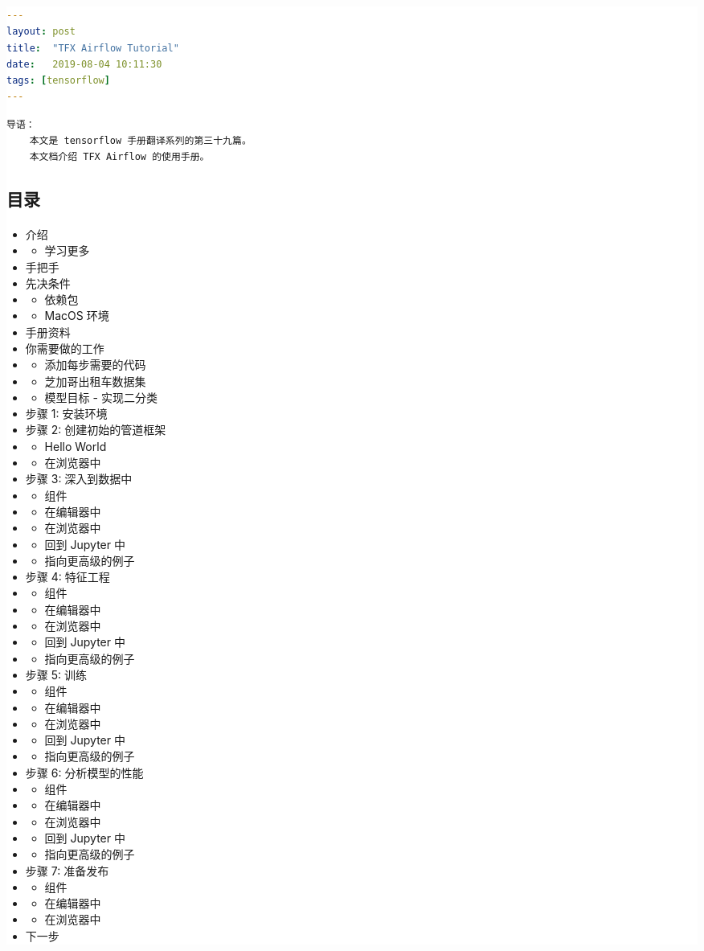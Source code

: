 ```yaml
---
layout: post
title:  "TFX Airflow Tutorial"
date:   2019-08-04 10:11:30
tags: [tensorflow]
---
```


    导语：
        本文是 tensorflow 手册翻译系列的第三十九篇。
        本文档介绍 TFX Airflow 的使用手册。


## 目录
+ 介绍
+ + 学习更多
+ 手把手
+ 先决条件
+ + 依赖包
+ + MacOS 环境
+ 手册资料
+ 你需要做的工作
+ + 添加每步需要的代码
+ + 芝加哥出租车数据集
+ + 模型目标 - 实现二分类
+ 步骤 1: 安装环境
+ 步骤 2: 创建初始的管道框架
+ + Hello World
+ + 在浏览器中
+ 步骤 3: 深入到数据中
+ + 组件
+ + 在编辑器中
+ + 在浏览器中
+ + 回到 Jupyter 中
+ + 指向更高级的例子
+ 步骤 4: 特征工程
+ + 组件
+ + 在编辑器中
+ + 在浏览器中
+ + 回到 Jupyter 中
+ + 指向更高级的例子
+ 步骤 5: 训练
+ + 组件
+ + 在编辑器中
+ + 在浏览器中
+ + 回到 Jupyter 中
+ + 指向更高级的例子
+ 步骤 6: 分析模型的性能
+ + 组件
+ + 在编辑器中
+ + 在浏览器中
+ + 回到 Jupyter 中
+ + 指向更高级的例子
+ 步骤 7: 准备发布
+ + 组件
+ + 在编辑器中
+ + 在浏览器中
+ 下一步
